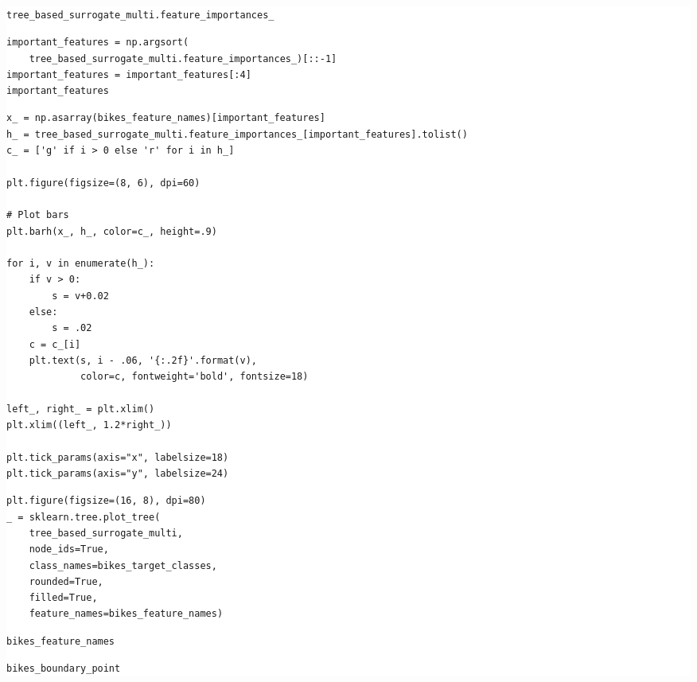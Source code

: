 ```{code-cell} python
tree_based_surrogate_multi.feature_importances_
```

```{code-cell} python
important_features = np.argsort(
    tree_based_surrogate_multi.feature_importances_)[::-1]
important_features = important_features[:4]
important_features
```

```{code-cell} python
x_ = np.asarray(bikes_feature_names)[important_features]
h_ = tree_based_surrogate_multi.feature_importances_[important_features].tolist()
c_ = ['g' if i > 0 else 'r' for i in h_]

plt.figure(figsize=(8, 6), dpi=60)

# Plot bars
plt.barh(x_, h_, color=c_, height=.9)

for i, v in enumerate(h_):
    if v > 0:
        s = v+0.02
    else:
        s = .02
    c = c_[i]
    plt.text(s, i - .06, '{:.2f}'.format(v),
             color=c, fontweight='bold', fontsize=18)

left_, right_ = plt.xlim()
plt.xlim((left_, 1.2*right_))

plt.tick_params(axis="x", labelsize=18)
plt.tick_params(axis="y", labelsize=24)
```

```{code-cell} python
plt.figure(figsize=(16, 8), dpi=80)
_ = sklearn.tree.plot_tree(
    tree_based_surrogate_multi,
    node_ids=True,
    class_names=bikes_target_classes,
    rounded=True,
    filled=True,
    feature_names=bikes_feature_names)
```

```{code-cell} python
bikes_feature_names
```

```{code-cell} python
bikes_boundary_point
```
